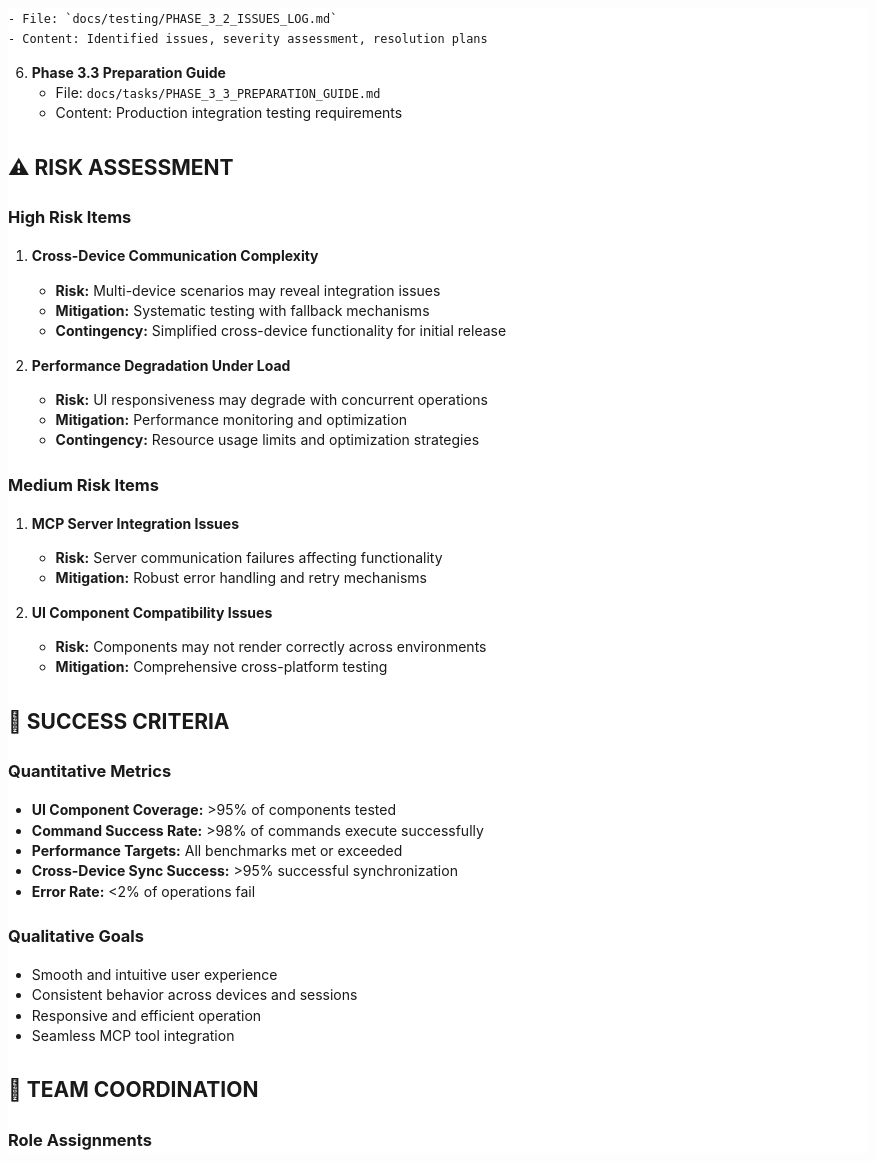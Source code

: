     - File: `docs/testing/PHASE_3_2_ISSUES_LOG.md`
    - Content: Identified issues, severity assessment, resolution plans

6. **Phase 3.3 Preparation Guide**
    - File: `docs/tasks/PHASE_3_3_PREPARATION_GUIDE.md`
    - Content: Production integration testing requirements

## ⚠️ RISK ASSESSMENT

### High Risk Items

1. **Cross-Device Communication Complexity**

    - **Risk:** Multi-device scenarios may reveal integration issues
    - **Mitigation:** Systematic testing with fallback mechanisms
    - **Contingency:** Simplified cross-device functionality for initial release

2. **Performance Degradation Under Load**
    - **Risk:** UI responsiveness may degrade with concurrent operations
    - **Mitigation:** Performance monitoring and optimization
    - **Contingency:** Resource usage limits and optimization strategies

### Medium Risk Items

1. **MCP Server Integration Issues**

    - **Risk:** Server communication failures affecting functionality
    - **Mitigation:** Robust error handling and retry mechanisms

2. **UI Component Compatibility Issues**
    - **Risk:** Components may not render correctly across environments
    - **Mitigation:** Comprehensive cross-platform testing

## 🎯 SUCCESS CRITERIA

### Quantitative Metrics

- **UI Component Coverage:** >95% of components tested
- **Command Success Rate:** >98% of commands execute successfully
- **Performance Targets:** All benchmarks met or exceeded
- **Cross-Device Sync Success:** >95% successful synchronization
- **Error Rate:** <2% of operations fail

### Qualitative Goals

- Smooth and intuitive user experience
- Consistent behavior across devices and sessions
- Responsive and efficient operation
- Seamless MCP tool integration

## 👥 TEAM COORDINATION

### Role Assignments
